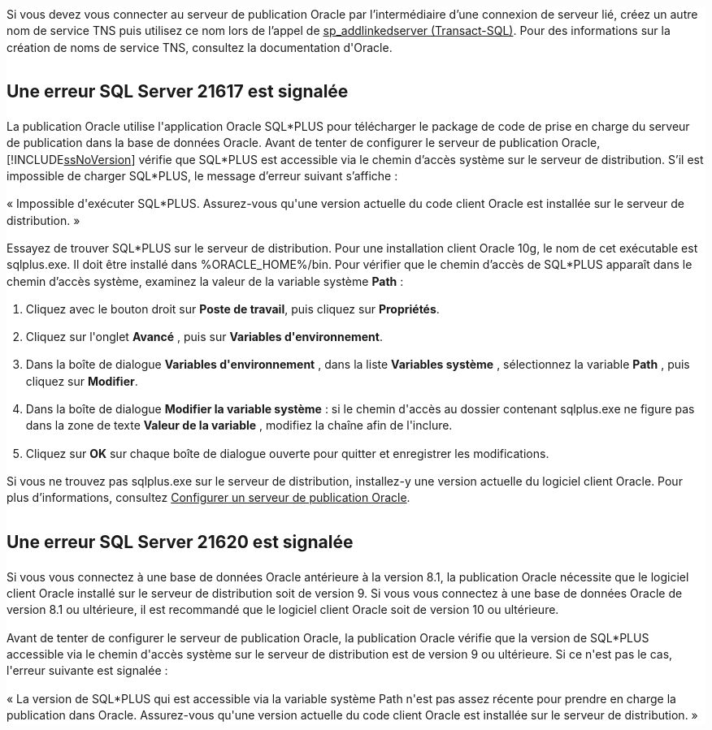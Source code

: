  Si vous devez vous connecter au serveur de publication Oracle par l’intermédiaire d’une connexion de serveur lié, créez un autre nom de service TNS puis utilisez ce nom lors de l’appel de [sp_addlinkedserver &#40;Transact-SQL&#41;](../../../relational-databases/system-stored-procedures/sp-addlinkedserver-transact-sql.md). Pour des informations sur la création de noms de service TNS, consultez la documentation d'Oracle.  
  
## <a name="sql-server-error-21617-is-raised"></a>Une erreur SQL Server 21617 est signalée  
 La publication Oracle utilise l'application Oracle SQL*PLUS pour télécharger le package de code de prise en charge du serveur de publication dans la base de données Oracle. Avant de tenter de configurer le serveur de publication Oracle, [!INCLUDE[ssNoVersion](../../../includes/ssnoversion-md.md)] vérifie que SQL\*PLUS est accessible via le chemin d’accès système sur le serveur de distribution. S’il est impossible de charger SQL\*PLUS, le message d’erreur suivant s’affiche :  
  
 « Impossible d'exécuter SQL*PLUS. Assurez-vous qu'une version actuelle du code client Oracle est installée sur le serveur de distribution. »  
  
 Essayez de trouver SQL\*PLUS sur le serveur de distribution. Pour une installation client Oracle 10g, le nom de cet exécutable est sqlplus.exe. Il doit être installé dans %ORACLE_HOME%/bin. Pour vérifier que le chemin d’accès de SQL\*PLUS apparaît dans le chemin d’accès système, examinez la valeur de la variable système **Path** :  
  
1.  Cliquez avec le bouton droit sur **Poste de travail**, puis cliquez sur **Propriétés**.  
  
2.  Cliquez sur l'onglet **Avancé** , puis sur **Variables d'environnement**.  
  
3.  Dans la boîte de dialogue **Variables d'environnement** , dans la liste **Variables système** , sélectionnez la variable **Path** , puis cliquez sur **Modifier**.  
  
4.  Dans la boîte de dialogue **Modifier la variable système** : si le chemin d'accès au dossier contenant sqlplus.exe ne figure pas dans la zone de texte **Valeur de la variable** , modifiez la chaîne afin de l'inclure.  
  
5.  Cliquez sur **OK** sur chaque boîte de dialogue ouverte pour quitter et enregistrer les modifications.  
  
 Si vous ne trouvez pas sqlplus.exe sur le serveur de distribution, installez-y une version actuelle du logiciel client Oracle. Pour plus d’informations, consultez [Configurer un serveur de publication Oracle](../../../relational-databases/replication/non-sql/configure-an-oracle-publisher.md).  
  
## <a name="sql-server-error-21620-is-raised"></a>Une erreur SQL Server 21620 est signalée  
 Si vous vous connectez à une base de données Oracle antérieure à la version 8.1, la publication Oracle nécessite que le logiciel client Oracle installé sur le serveur de distribution soit de version 9. Si vous vous connectez à une base de données Oracle de version 8.1 ou ultérieure, il est recommandé que le logiciel client Oracle soit de version 10 ou ultérieure.  
  
 Avant de tenter de configurer le serveur de publication Oracle, la publication Oracle vérifie que la version de SQL*PLUS accessible via le chemin d'accès système sur le serveur de distribution est de version 9 ou ultérieure. Si ce n'est pas le cas, l'erreur suivante est signalée :  
  
 « La version de SQL*PLUS qui est accessible via la variable système Path n'est pas assez récente pour prendre en charge la publication dans Oracle. Assurez-vous qu'une version actuelle du code client Oracle est installée sur le serveur de distribution. »  
  